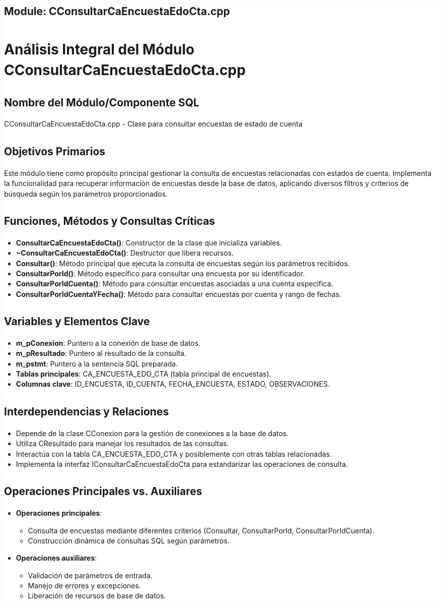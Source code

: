 ## Module: CConsultarCaEncuestaEdoCta.cpp
# Análisis Integral del Módulo CConsultarCaEncuestaEdoCta.cpp

## Nombre del Módulo/Componente SQL
CConsultarCaEncuestaEdoCta.cpp - Clase para consultar encuestas de estado de cuenta

## Objetivos Primarios
Este módulo tiene como propósito principal gestionar la consulta de encuestas relacionadas con estados de cuenta. Implementa la funcionalidad para recuperar información de encuestas desde la base de datos, aplicando diversos filtros y criterios de búsqueda según los parámetros proporcionados.

## Funciones, Métodos y Consultas Críticas
- **ConsultarCaEncuestaEdoCta()**: Constructor de la clase que inicializa variables.
- **~ConsultarCaEncuestaEdoCta()**: Destructor que libera recursos.
- **Consultar()**: Método principal que ejecuta la consulta de encuestas según los parámetros recibidos.
- **ConsultarPorId()**: Método específico para consultar una encuesta por su identificador.
- **ConsultarPorIdCuenta()**: Método para consultar encuestas asociadas a una cuenta específica.
- **ConsultarPorIdCuentaYFecha()**: Método para consultar encuestas por cuenta y rango de fechas.

## Variables y Elementos Clave
- **m_pConexion**: Puntero a la conexión de base de datos.
- **m_pResultado**: Puntero al resultado de la consulta.
- **m_pstmt**: Puntero a la sentencia SQL preparada.
- **Tablas principales**: CA_ENCUESTA_EDO_CTA (tabla principal de encuestas).
- **Columnas clave**: ID_ENCUESTA, ID_CUENTA, FECHA_ENCUESTA, ESTADO, OBSERVACIONES.

## Interdependencias y Relaciones
- Depende de la clase CConexion para la gestión de conexiones a la base de datos.
- Utiliza CResultado para manejar los resultados de las consultas.
- Interactúa con la tabla CA_ENCUESTA_EDO_CTA y posiblemente con otras tablas relacionadas.
- Implementa la interfaz IConsultarCaEncuestaEdoCta para estandarizar las operaciones de consulta.

## Operaciones Principales vs. Auxiliares
- **Operaciones principales**: 
  - Consulta de encuestas mediante diferentes criterios (Consultar, ConsultarPorId, ConsultarPorIdCuenta).
  - Construcción dinámica de consultas SQL según parámetros.
  
- **Operaciones auxiliares**:
  - Validación de parámetros de entrada.
  - Manejo de errores y excepciones.
  - Liberación de recursos de base de datos.
